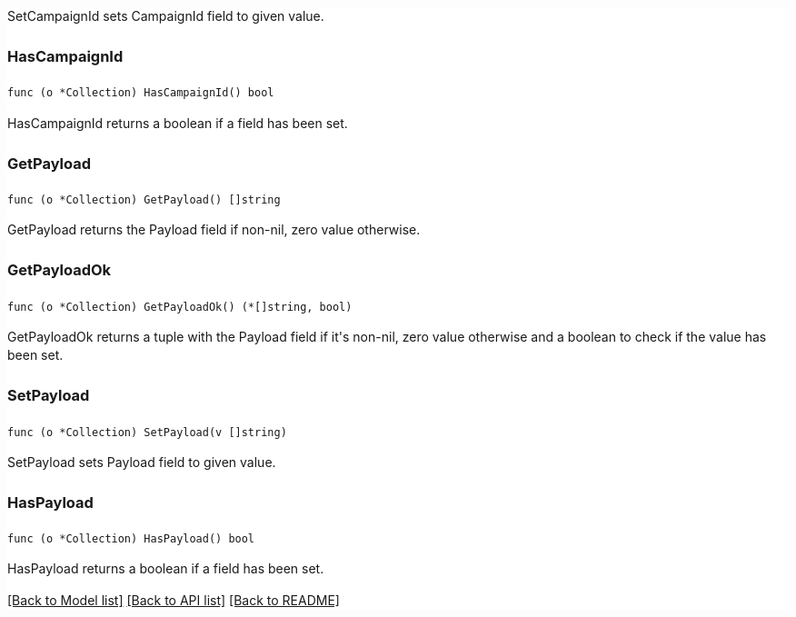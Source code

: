 SetCampaignId sets CampaignId field to given value.

### HasCampaignId

`func (o *Collection) HasCampaignId() bool`

HasCampaignId returns a boolean if a field has been set.

### GetPayload

`func (o *Collection) GetPayload() []string`

GetPayload returns the Payload field if non-nil, zero value otherwise.

### GetPayloadOk

`func (o *Collection) GetPayloadOk() (*[]string, bool)`

GetPayloadOk returns a tuple with the Payload field if it's non-nil, zero value otherwise
and a boolean to check if the value has been set.

### SetPayload

`func (o *Collection) SetPayload(v []string)`

SetPayload sets Payload field to given value.

### HasPayload

`func (o *Collection) HasPayload() bool`

HasPayload returns a boolean if a field has been set.


[[Back to Model list]](../README.md#documentation-for-models) [[Back to API list]](../README.md#documentation-for-api-endpoints) [[Back to README]](../README.md)



